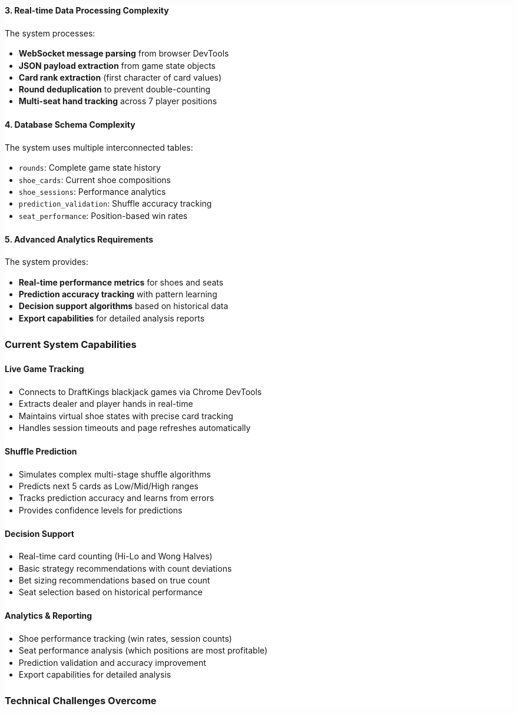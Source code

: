 #### **3. Real-time Data Processing Complexity**
The system processes:
- **WebSocket message parsing** from browser DevTools
- **JSON payload extraction** from game state objects
- **Card rank extraction** (first character of card values)
- **Round deduplication** to prevent double-counting
- **Multi-seat hand tracking** across 7 player positions

#### **4. Database Schema Complexity**
The system uses multiple interconnected tables:
- `rounds`: Complete game state history
- `shoe_cards`: Current shoe compositions
- `shoe_sessions`: Performance analytics
- `prediction_validation`: Shuffle accuracy tracking
- `seat_performance`: Position-based win rates

#### **5. Advanced Analytics Requirements**
The system provides:
- **Real-time performance metrics** for shoes and seats
- **Prediction accuracy tracking** with pattern learning
- **Decision support algorithms** based on historical data
- **Export capabilities** for detailed analysis reports

### **Current System Capabilities**

#### **Live Game Tracking**
- Connects to DraftKings blackjack games via Chrome DevTools
- Extracts dealer and player hands in real-time
- Maintains virtual shoe states with precise card tracking
- Handles session timeouts and page refreshes automatically

#### **Shuffle Prediction**
- Simulates complex multi-stage shuffle algorithms
- Predicts next 5 cards as Low/Mid/High ranges
- Tracks prediction accuracy and learns from errors
- Provides confidence levels for predictions

#### **Decision Support**
- Real-time card counting (Hi-Lo and Wong Halves)
- Basic strategy recommendations with count deviations
- Bet sizing recommendations based on true count
- Seat selection based on historical performance

#### **Analytics & Reporting**
- Shoe performance tracking (win rates, session counts)
- Seat performance analysis (which positions are most profitable)
- Prediction validation and accuracy improvement
- Export capabilities for detailed analysis

### **Technical Challenges Overcome**
